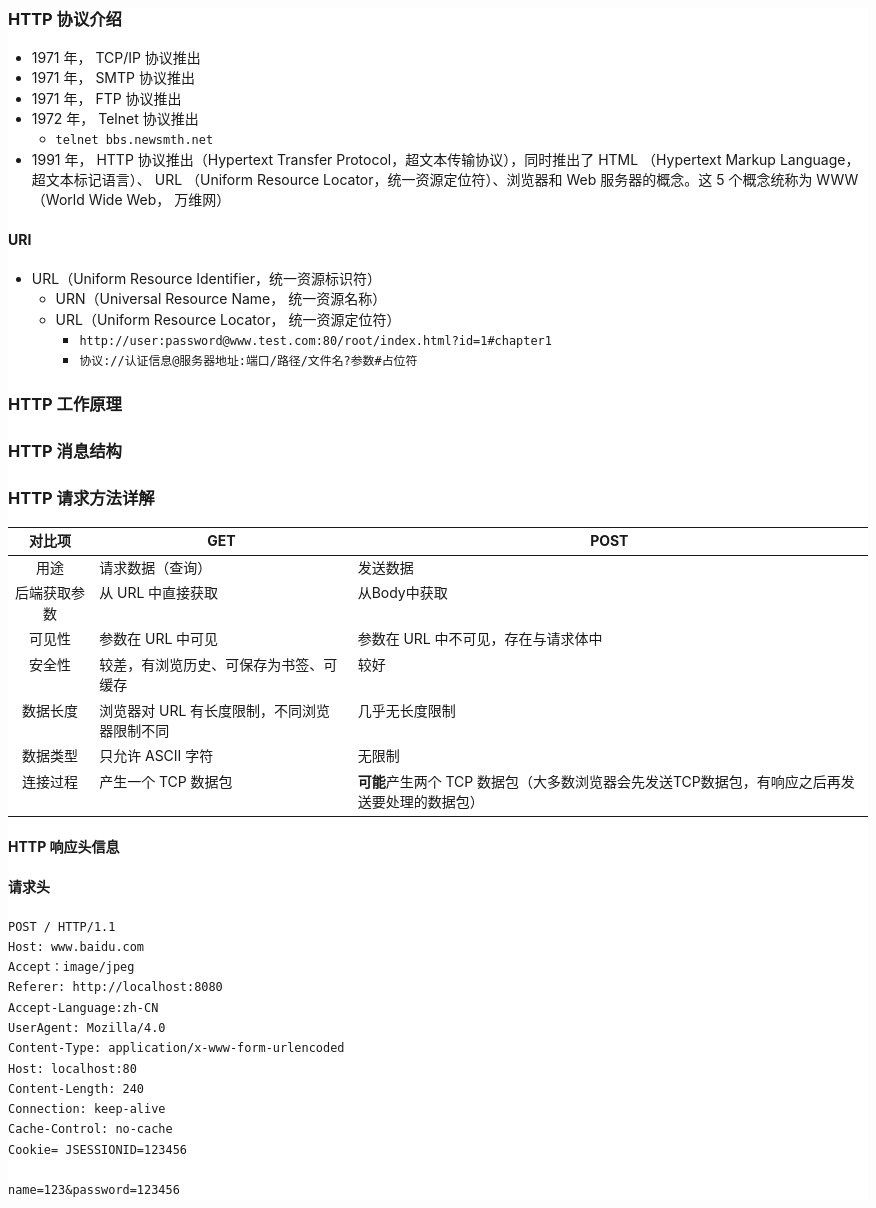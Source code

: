 ### HTTP 协议介绍

- 1971 年， TCP/IP 协议推出
- 1971 年， SMTP 协议推出
- 1971 年， FTP 协议推出
- 1972 年， Telnet 协议推出
  - `telnet bbs.newsmth.net`
- 1991 年， HTTP 协议推出（Hypertext Transfer Protocol，超文本传输协议），同时推出了 HTML （Hypertext Markup Language，超文本标记语言）、 URL （Uniform Resource Locator，统一资源定位符）、浏览器和 Web 服务器的概念。这 5 个概念统称为 WWW（World Wide Web， 万维网）

#### URI

- URL（Uniform Resource Identifier，统一资源标识符）
  - URN（Universal Resource Name， 统一资源名称）
  - URL（Uniform Resource Locator， 统一资源定位符）
    - `http://user:password@www.test.com:80/root/index.html?id=1#chapter1`
    - `协议://认证信息@服务器地址:端口/路径/文件名?参数#占位符`

### 

### HTTP 工作原理

### HTTP 消息结构

### HTTP 请求方法详解

|    对比项    | GET                                         | POST                                                                                         |
| :----------: | ------------------------------------------- | -------------------------------------------------------------------------------------------- |
|     用途     | 请求数据（查询）                            | 发送数据                                                                                     |
| 后端获取参数 | 从 URL 中直接获取                           | 从Body中获取                                                                                 |
|    可见性    | 参数在 URL 中可见                           | 参数在 URL 中不可见，存在与请求体中                                                          |
|    安全性    | 较差，有浏览历史、可保存为书签、可缓存      | 较好                                                                                         |
|   数据长度   | 浏览器对 URL 有长度限制，不同浏览器限制不同 | 几乎无长度限制                                                                               |
|   数据类型   | 只允许 ASCII 字符                           | 无限制                                                                                       |
|   连接过程   | 产生一个 TCP 数据包                         | **可能**产生两个 TCP 数据包（大多数浏览器会先发送TCP数据包，有响应之后再发送要处理的数据包） |

#### HTTP 响应头信息

#### 请求头

```
POST / HTTP/1.1
Host: www.baidu.com
Accept：image/jpeg
Referer: http://localhost:8080
Accept-Language:zh-CN
UserAgent: Mozilla/4.0
Content-Type: application/x-www-form-urlencoded
Host: localhost:80
Content-Length: 240
Connection: keep-alive
Cache-Control: no-cache
Cookie= JSESSIONID=123456

name=123&password=123456
```
